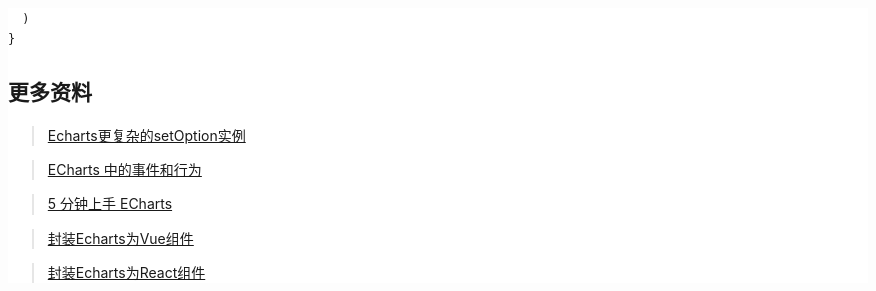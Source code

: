 ```
  )
}
```

## 更多资料
>[Echarts更复杂的setOption实例](https://echarts.apache.org/examples/zh/editor.html?c=doc-example/tutorial-dynamic-data)

>[ECharts 中的事件和行为](https://echarts.apache.org/zh/tutorial.html#ECharts%20%E4%B8%AD%E7%9A%84%E4%BA%8B%E4%BB%B6%E5%92%8C%E8%A1%8C%E4%B8%BA)

>[5 分钟上手 ECharts](https://echarts.apache.org/zh/tutorial.html#5%20%E5%88%86%E9%92%9F%E4%B8%8A%E6%89%8B%20ECharts)

>[封装Echarts为Vue组件](https://github.com/ecomfe/vue-echarts)

>[封装Echarts为React组件](https://github.com/hustcc/echarts-for-react)